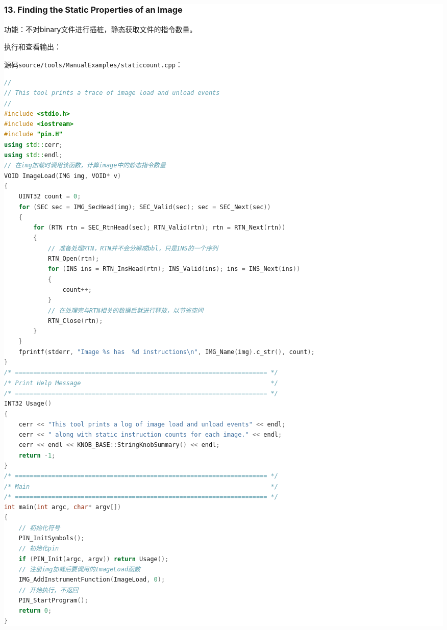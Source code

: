 ### 13. Finding the Static Properties of an Image

功能：不对binary文件进行插桩，静态获取文件的指令数量。

执行和查看输出：

源码`source/tools/ManualExamples/staticcount.cpp`：

```cpp
//
// This tool prints a trace of image load and unload events
//
#include <stdio.h>
#include <iostream>
#include "pin.H"
using std::cerr;
using std::endl;
// 在img加载时调用该函数，计算image中的静态指令数量
VOID ImageLoad(IMG img, VOID* v)
{
    UINT32 count = 0;
    for (SEC sec = IMG_SecHead(img); SEC_Valid(sec); sec = SEC_Next(sec))
    {
        for (RTN rtn = SEC_RtnHead(sec); RTN_Valid(rtn); rtn = RTN_Next(rtn))
        {
          	// 准备处理RTN，RTN并不会分解成bbl，只是INS的一个序列
            RTN_Open(rtn);
            for (INS ins = RTN_InsHead(rtn); INS_Valid(ins); ins = INS_Next(ins))
            {
                count++;
            }
            // 在处理完与RTN相关的数据后就进行释放，以节省空间
            RTN_Close(rtn);
        }
    }
    fprintf(stderr, "Image %s has  %d instructions\n", IMG_Name(img).c_str(), count);
}
/* ===================================================================== */
/* Print Help Message                                                    */
/* ===================================================================== */
INT32 Usage()
{
    cerr << "This tool prints a log of image load and unload events" << endl;
    cerr << " along with static instruction counts for each image." << endl;
    cerr << endl << KNOB_BASE::StringKnobSummary() << endl;
    return -1;
}
/* ===================================================================== */
/* Main                                                                  */
/* ===================================================================== */
int main(int argc, char* argv[])
{
    // 初始化符号
    PIN_InitSymbols();
    // 初始化pin
    if (PIN_Init(argc, argv)) return Usage();
    // 注册img加载后要调用的ImageLoad函数
    IMG_AddInstrumentFunction(ImageLoad, 0);
    // 开始执行，不返回
    PIN_StartProgram();
    return 0;
}
```

